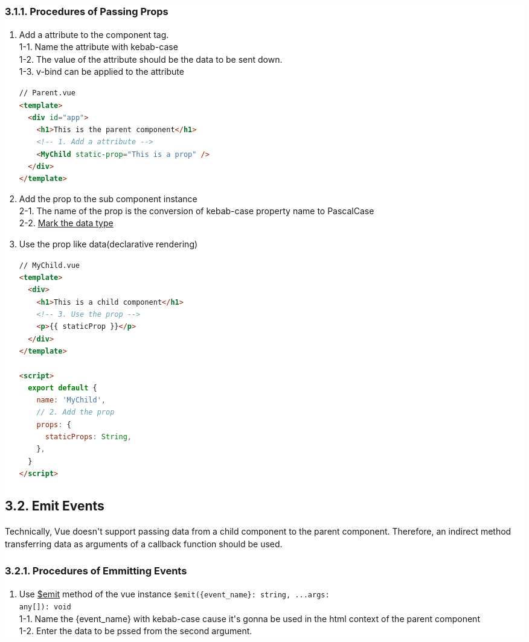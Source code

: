 ### 3.1.1. Procedures of Passing Props

1. Add a attribute to the component tag.  
   1-1. Name the attribute with kebab-case  
   1-2. The value of the attribute should be the data to be sent down.  
   1-3. v-bind can be applied to the attribute

   ```html
   // Parent.vue
   <template>
     <div id="app">
       <h1>This is the parent component</h1>
       <!-- 1. Add a attribute -->
       <MyChild static-prop="This is a prop" />
     </div>
   </template>
   ```

2. Add the prop to the sub component instance  
   2-1. The name of the prop is the conversion of kebab-case property name to PascalCase  
   2-2. [Mark the data type](https://vuejs.org/guide/components/props.html#runtime-type-checks)

3. Use the prop like data(declarative rendering)

   ```html
   // MyChild.vue
   <template>
     <div>
       <h1>This is a child component</h1>
       <!-- 3. Use the prop -->
       <p>{{ staticProp }}</p>
     </div>
   </template>

   <script>
     export default {
       name: 'MyChild',
       // 2. Add the prop
       props: {
         staticProps: String,
       },
     }
   </script>
   ```

## 3.2. Emit Events

Technically, Vue doesn't support passing data from a child component to the parent component. Therefore, an indirect method transferring data as arguments of a callback function should be used.

### 3.2.1. Procedures of Emmitting Events

1. Use [$emit](https://vuejs.org/api/component-instance.html#emit) method of the vue instance <code>\$emit({event_name}: string, ...args: any[]): void</code>  
   1-1. Name the {event_name} with kebab-case cause it's gonna be used in the html context of the parent component  
   1-2. Enter the data to be pssed from the second argument.
